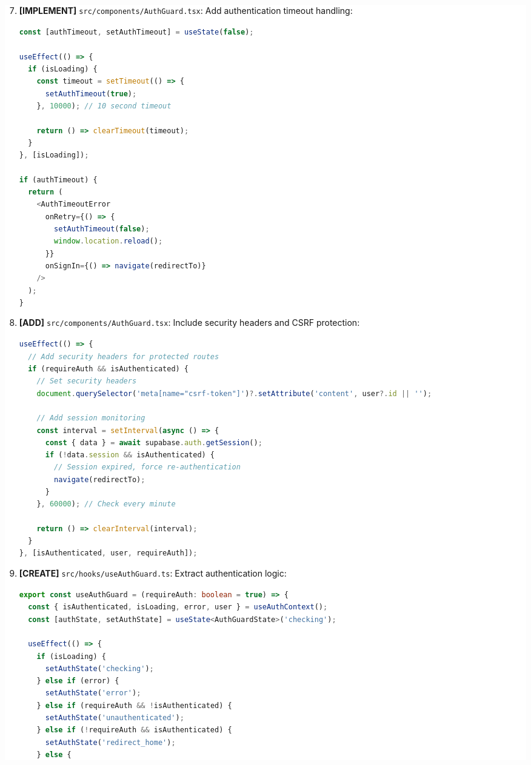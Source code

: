 7. **[IMPLEMENT]** `src/components/AuthGuard.tsx`: Add authentication timeout handling:
   ```typescript
   const [authTimeout, setAuthTimeout] = useState(false);
   
   useEffect(() => {
     if (isLoading) {
       const timeout = setTimeout(() => {
         setAuthTimeout(true);
       }, 10000); // 10 second timeout
       
       return () => clearTimeout(timeout);
     }
   }, [isLoading]);
   
   if (authTimeout) {
     return (
       <AuthTimeoutError 
         onRetry={() => {
           setAuthTimeout(false);
           window.location.reload();
         }}
         onSignIn={() => navigate(redirectTo)}
       />
     );
   }
   ```

8. **[ADD]** `src/components/AuthGuard.tsx`: Include security headers and CSRF protection:
   ```typescript
   useEffect(() => {
     // Add security headers for protected routes
     if (requireAuth && isAuthenticated) {
       // Set security headers
       document.querySelector('meta[name="csrf-token"]')?.setAttribute('content', user?.id || '');
       
       // Add session monitoring
       const interval = setInterval(async () => {
         const { data } = await supabase.auth.getSession();
         if (!data.session && isAuthenticated) {
           // Session expired, force re-authentication
           navigate(redirectTo);
         }
       }, 60000); // Check every minute
       
       return () => clearInterval(interval);
     }
   }, [isAuthenticated, user, requireAuth]);
   ```

9. **[CREATE]** `src/hooks/useAuthGuard.ts`: Extract authentication logic:
   ```typescript
   export const useAuthGuard = (requireAuth: boolean = true) => {
     const { isAuthenticated, isLoading, error, user } = useAuthContext();
     const [authState, setAuthState] = useState<AuthGuardState>('checking');
     
     useEffect(() => {
       if (isLoading) {
         setAuthState('checking');
       } else if (error) {
         setAuthState('error');
       } else if (requireAuth && !isAuthenticated) {
         setAuthState('unauthenticated');
       } else if (!requireAuth && isAuthenticated) {
         setAuthState('redirect_home');
       } else {
   ```